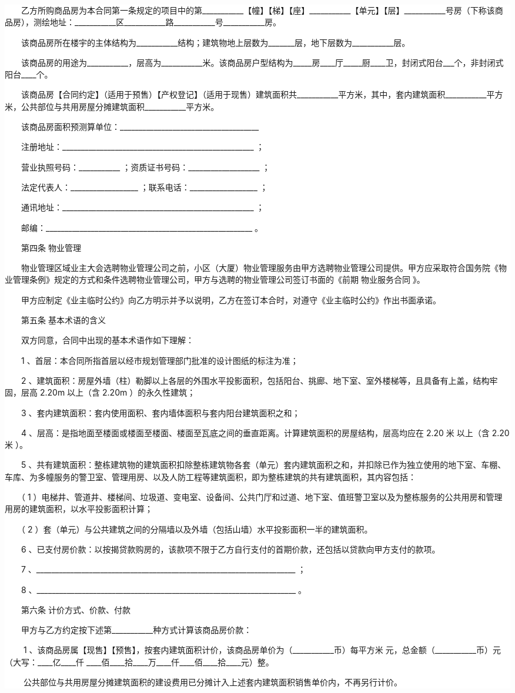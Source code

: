 　　乙方所购商品房为本合同第一条规定的项目中的第___________【幢】【梯】【座】___________【单元】【层】___________号房（下称该商品房），测绘地址：___________区___________路___________号___________房。
 
 　　该商品房所在楼宇的主体结构为___________结构；建筑物地上层数为_______层，地下层数为___________层。
 
 　　该商品房的用途为___________，层高为___________米。该商品房户型结构为_____房____厅_____厨____卫，封闭式阳台___个，非封闭式阳台____个。
 
 　　该商品房【合同约定】（适用于预售）【产权登记】（适用于现售）建筑面积共___________平方米，其中，套内建筑面积___________平方米，公共部位与共用房屋分摊建筑面积___________平方米。
 
 　　该商品房面积预测算单位：_____________________________________
 
 　　注册地址：___________________________________________________ ；
 
 　　营业执照号码：___________ ；资质证书号码：___________________ ；
 
 　　法定代表人：__________________ ；联系电话：__________________ ；
 
 　　通讯地址：___________________________________________________ ；
 
 　　邮编：_______________________________________________________ 。 
 
 　　第四条 物业管理 
 
 　　物业管理区域业主大会选聘物业管理公司之前，小区（大厦）物业管理服务由甲方选聘物业管理公司提供。甲方应采取符合国务院《物业管理条例》规定的方式和条件选聘物业管理公司，甲方与选聘的物业管理公司签订书面的《前期
物业服务合同
》。
 
 　　甲方应制定《业主临时公约》向乙方明示并予以说明，乙方在签订本合时，对遵守《业主临时公约》作出书面承诺。 
 
 　　第五条 基本术语的含义
 
 　　双方同意，合同中出现的基本术语作如下理解：
 
 　　1 、首层：本合同所指首层以经市规划管理部门批准的设计图纸的标注为准；
 
 　　2 、建筑面积：房屋外墙（柱）勒脚以上各层的外围水平投影面积，包括阳台、挑廊、地下室、室外楼梯等，且具备有上盖，结构牢固，层高 2.20m 以上（含 2.20m ）的永久性建筑；
 
 　　3 、套内建筑面积：套内使用面积、套内墙体面积与套内阳台建筑面积之和；
 
 　　4 、层高：是指地面至楼面或楼面至楼面、楼面至瓦底之间的垂直距离。计算建筑面积的房屋结构，层高均应在 2.20 米 以上（含 2.20 米 ）。
 
 　　5 、共有建筑面积：整栋建筑物的建筑面积扣除整栋建筑物各套（单元）套内建筑面积之和，并扣除已作为独立使用的地下室、车棚、车库、为多幢服务的警卫室、管理用房、以及人防工程等建筑面积，即为整栋建筑的共有建筑面积，其内容包括：
 
 　　（ 1 ）电梯井、管道井、楼梯间、垃圾道、变电室、设备间、公共门厅和过道、地下室、值班警卫室以及为整栋服务的公共用房和管理用房的建筑面积，以水平投影面积计算；
 
 　　（ 2 ）套（单元）与公共建筑之间的分隔墙以及外墙（包括山墙）水平投影面积一半的建筑面积。
 
 　　6 、已支付房价款：以按揭贷款购房的，该款项不限于乙方自行支付的首期价款，还包括以贷款向甲方支付的款项。
 
 　　7 、_____________________________________________________________________ ；
 
 　　8 、_____________________________________________________________________ 。
 
 　　第六条 计价方式、价款、付款
 
 　　甲方与乙方约定按下述第___________种方式计算该商品房价款：
 
 　　 1 、该商品房属【现售】【预售】，按套内建筑面积计价，该商品房单价为（___________币）每平方米 元，总金额（___________币）元（大写：____亿____仟 ____佰____拾____万____仟____佰____拾____元）整。
 
 　　 公共部位与共用房屋分摊建筑面积的建设费用已分摊计入上述套内建筑面积销售单价内，不再另行计价。
 